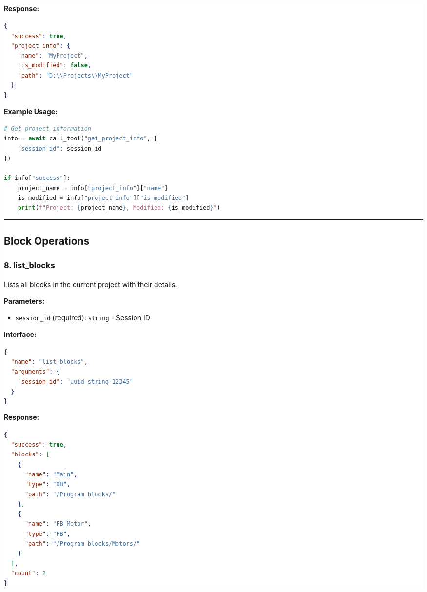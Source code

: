 **Response:**
```json
{
  "success": true,
  "project_info": {
    "name": "MyProject",
    "is_modified": false,
    "path": "D:\\Projects\\MyProject"
  }
}
```

**Example Usage:**
```python
# Get project information
info = await call_tool("get_project_info", {
    "session_id": session_id
})

if info["success"]:
    project_name = info["project_info"]["name"]
    is_modified = info["project_info"]["is_modified"]
    print(f"Project: {project_name}, Modified: {is_modified}")
```

---

## Block Operations

### 8. list_blocks

Lists all blocks in the current project with their details.

**Parameters:**
- `session_id` (required): `string` - Session ID

**Interface:**
```json
{
  "name": "list_blocks",
  "arguments": {
    "session_id": "uuid-string-12345"
  }
}
```

**Response:**
```json
{
  "success": true,
  "blocks": [
    {
      "name": "Main",
      "type": "OB",
      "path": "/Program blocks/"
    },
    {
      "name": "FB_Motor",
      "type": "FB",
      "path": "/Program blocks/Motors/"
    }
  ],
  "count": 2
}
```
